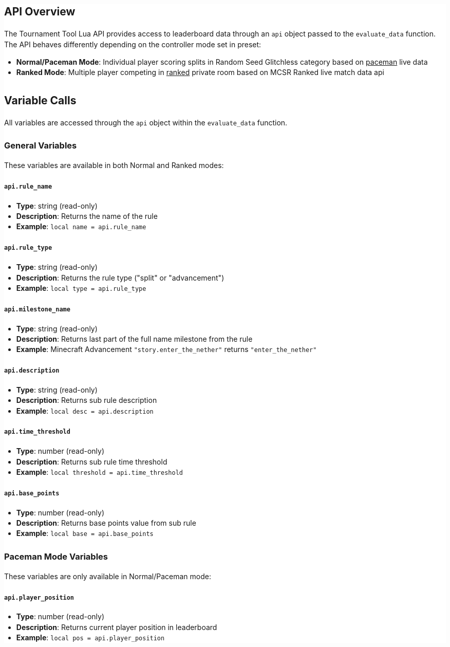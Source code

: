 ## API Overview
The Tournament Tool Lua API provides access to leaderboard data through an `api` object passed to the `evaluate_data` function.
The API behaves differently depending on the controller mode set in preset:
- **Normal/Paceman Mode**: Individual player scoring splits in Random Seed Glitchless category based on [paceman](https://paceman.gg/) live data
- **Ranked Mode**: Multiple player competing in [ranked](https://mcsrranked.com/) private room based on MCSR Ranked live match data api

## Variable Calls
All variables are accessed through the `api` object within the `evaluate_data` function.

### General Variables
These variables are available in both Normal and Ranked modes:

#### `api.rule_name`
- **Type**: string (read-only)
- **Description**: Returns the name of the rule
- **Example**: `local name = api.rule_name`

#### `api.rule_type`
- **Type**: string (read-only)
- **Description**: Returns the rule type ("split" or "advancement")
- **Example**: `local type = api.rule_type`

#### `api.milestone_name`
- **Type**: string (read-only)
- **Description**: Returns last part of the full name milestone from the rule
- **Example**: Minecraft Advancement `"story.enter_the_nether"` returns `"enter_the_nether"`

#### `api.description`
- **Type**: string (read-only)
- **Description**: Returns sub rule description
- **Example**: `local desc = api.description`

#### `api.time_threshold`
- **Type**: number (read-only)
- **Description**: Returns sub rule time threshold
- **Example**: `local threshold = api.time_threshold`

#### `api.base_points`
- **Type**: number (read-only)
- **Description**: Returns base points value from sub rule
- **Example**: `local base = api.base_points`

### Paceman Mode Variables
These variables are only available in Normal/Paceman mode:

#### `api.player_position`
- **Type**: number (read-only)
- **Description**: Returns current player position in leaderboard
- **Example**: `local pos = api.player_position`
